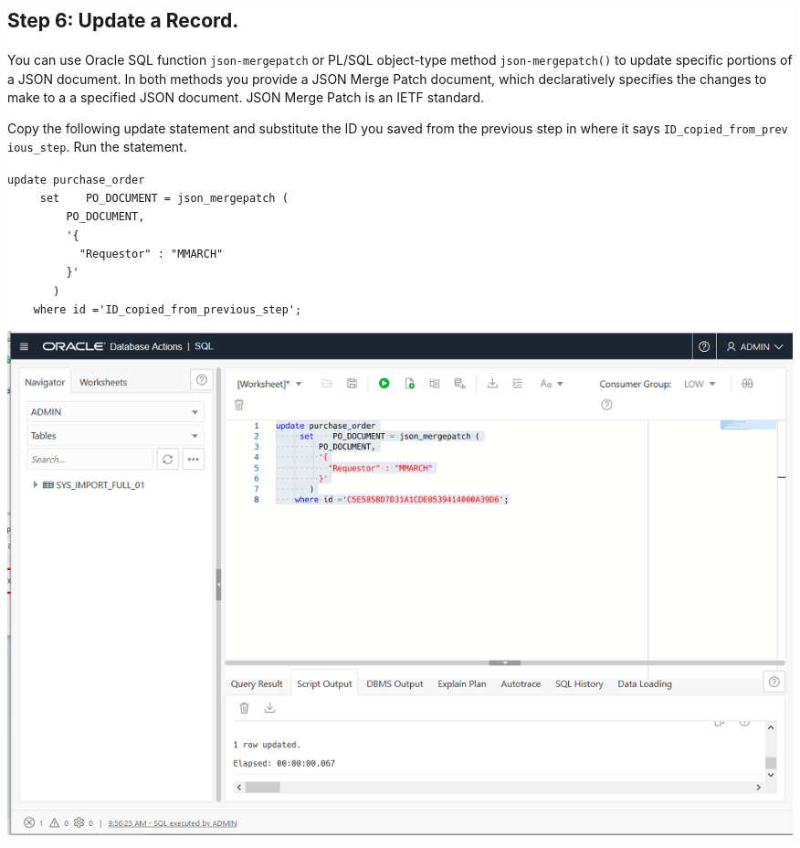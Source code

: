 

## **Step 6**: Update a Record.

You can use Oracle SQL function `json-mergepatch` or PL/SQL object-type method `json-mergepatch()` to update specific portions of a JSON document. In both methods you provide a JSON Merge Patch document, which declaratively specifies the changes to make to a a specified JSON document. JSON Merge Patch is an IETF standard.    

Copy the following update statement and substitute the ID you saved from the previous step in where it says `ID_copied_from_previous_step`. Run the statement.

```
update purchase_order
     set    PO_DOCUMENT = json_mergepatch (
         PO_DOCUMENT,
         '{
           "Requestor" : "MMARCH"
         }'
       )
    where id ='ID_copied_from_previous_step';
```

![](./images/task5_update_01.png)
